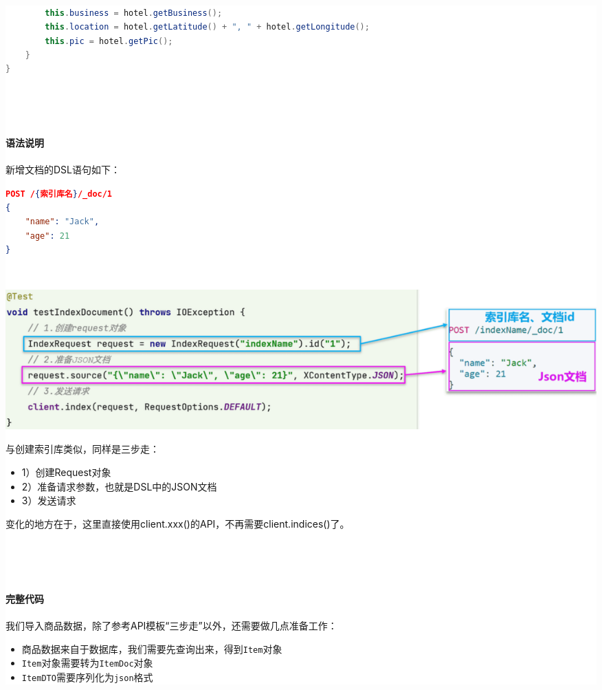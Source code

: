 ```java
        this.business = hotel.getBusiness();
        this.location = hotel.getLatitude() + ", " + hotel.getLongitude();
        this.pic = hotel.getPic();
    }
}

```

‍

‍

#### 语法说明

新增文档的DSL语句如下：

```json
POST /{索引库名}/_doc/1
{
    "name": "Jack",
    "age": 21
}
```

‍

​![image](assets/image-20241006221514-02p74zt.png)​

与创建索引库类似，同样是三步走：

* 1）创建Request对象
* 2）准备请求参数，也就是DSL中的JSON文档
* 3）发送请求

变化的地方在于，这里直接使用client.xxx()的API，不再需要client.indices()了。

‍

‍

#### 完整代码

我们导入商品数据，除了参考API模板“三步走”以外，还需要做几点准备工作：

* 商品数据来自于数据库，我们需要先查询出来，得到`Item`​对象
* ​`Item`​对象需要转为`ItemDoc`​对象
* ​`ItemDTO`​需要序列化为`json`​格式
